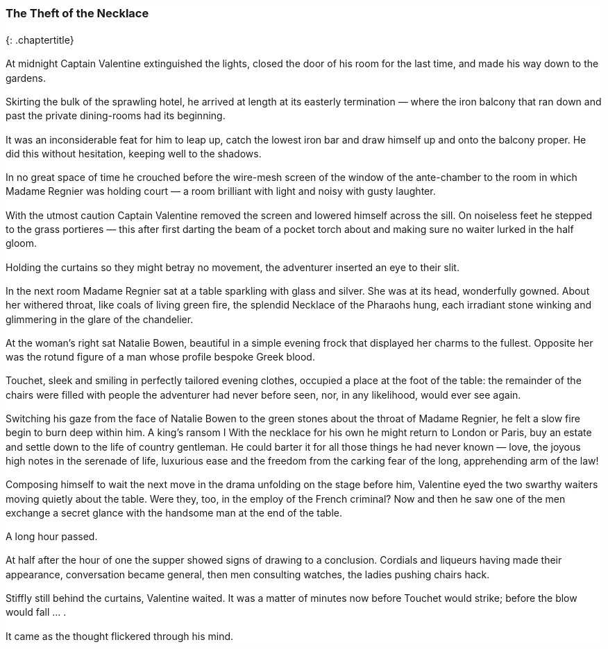 ### The Theft of the Necklace
{: .chaptertitle}

At midnight Captain Valentine extinguished the lights, closed the door of his room for the last time, and made his way down to the gardens.

Skirting the bulk of the sprawling hotel, he arrived at length at its easterly termination — where the iron balcony that ran down and past the private dining-rooms had its beginning.

It was an inconsiderable feat for him to leap up, catch the lowest iron bar and draw himself up and onto the balcony proper. He did this without hesitation, keeping well to the shadows.

In no great space of time he crouched before the wire-mesh screen of the window of the ante-chamber to the room in which Madame Regnier was holding court — a room brilliant with light and noisy with gusty laughter.

With the utmost caution Captain Valentine removed the screen and lowered himself across the sill. On noiseless feet he stepped to the grass portieres  — this after first darting the beam of a pocket torch about and making sure no waiter lurked in the half gloom.

Holding the curtains so they might betray no movement, the adventurer inserted an eye to their slit.

In the next room Madame Regnier sat at a table sparkling with glass and silver. She was at its head, wonderfully gowned. About her withered throat, like coals of living green fire, the splendid Necklace of the Pharaohs hung, each irradiant stone winking and glimmering in the glare of the chandelier.

At the woman’s right sat Natalie Bowen, beautiful in a simple evening frock that displayed her charms to the fullest. Opposite her was the rotund figure of a man whose profile bespoke Greek blood.

Touchet, sleek and smiling in perfectly tailored evening clothes, occupied a place at the foot of the table: the remainder of the chairs were filled with people the adventurer had never before seen, nor, in any likelihood, would ever see again.

Switching his gaze from the face of Natalie Bowen to the green stones about the throat of Madame Regnier, he felt a slow fire begin to burn deep within him. A king’s ransom I With the necklace for his own he might return to London or Paris, buy an estate and settle down to the life of country gentleman. He could barter it for all those things he had never known — love, the joyous high notes in the serenade of life, luxurious ease and the freedom from the carking fear of the long, apprehending arm of the law!

Composing himself to wait the next move in the drama unfolding on the stage before him, Valentine eyed the two swarthy waiters moving quietly about the table. Were they, too, in the employ of the French criminal? Now and then he saw one of the men exchange a secret glance with the handsome man at the end of the table.

A long hour passed.

At half after the hour of one the supper showed signs of drawing to a conclusion. Cordials and liqueurs having made their appearance, conversation became general, then men consulting watches, the ladies pushing chairs hack.

Stiffly still behind the curtains, Valentine waited. It was a matter of minutes now before Touchet would strike; before the blow would fall … . 

It came as the thought flickered through his mind.
